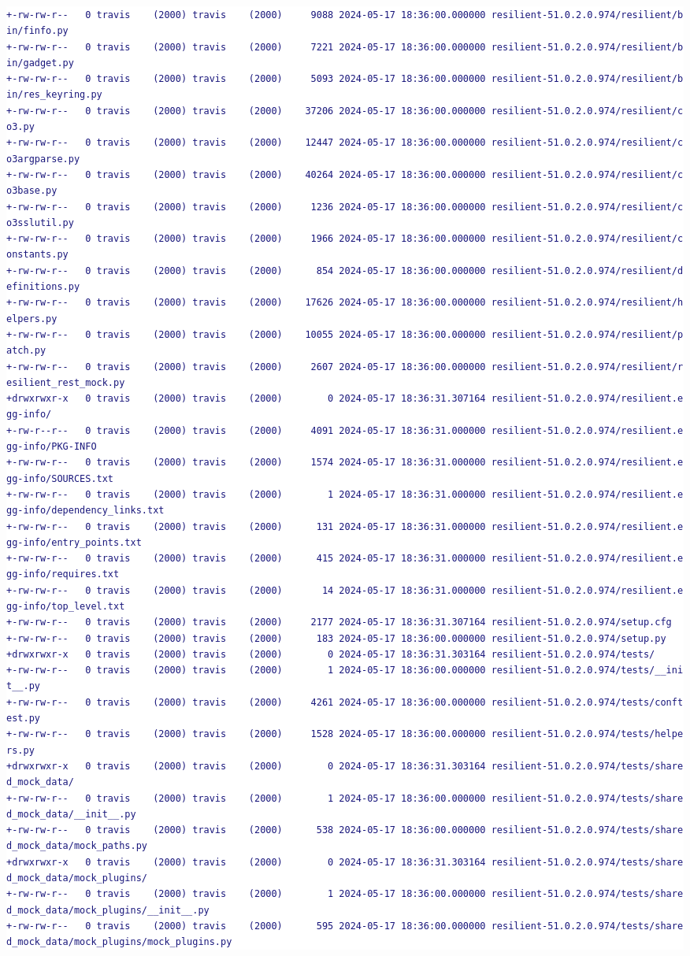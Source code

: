 ```diff
+-rw-rw-r--   0 travis    (2000) travis    (2000)     9088 2024-05-17 18:36:00.000000 resilient-51.0.2.0.974/resilient/bin/finfo.py
+-rw-rw-r--   0 travis    (2000) travis    (2000)     7221 2024-05-17 18:36:00.000000 resilient-51.0.2.0.974/resilient/bin/gadget.py
+-rw-rw-r--   0 travis    (2000) travis    (2000)     5093 2024-05-17 18:36:00.000000 resilient-51.0.2.0.974/resilient/bin/res_keyring.py
+-rw-rw-r--   0 travis    (2000) travis    (2000)    37206 2024-05-17 18:36:00.000000 resilient-51.0.2.0.974/resilient/co3.py
+-rw-rw-r--   0 travis    (2000) travis    (2000)    12447 2024-05-17 18:36:00.000000 resilient-51.0.2.0.974/resilient/co3argparse.py
+-rw-rw-r--   0 travis    (2000) travis    (2000)    40264 2024-05-17 18:36:00.000000 resilient-51.0.2.0.974/resilient/co3base.py
+-rw-rw-r--   0 travis    (2000) travis    (2000)     1236 2024-05-17 18:36:00.000000 resilient-51.0.2.0.974/resilient/co3sslutil.py
+-rw-rw-r--   0 travis    (2000) travis    (2000)     1966 2024-05-17 18:36:00.000000 resilient-51.0.2.0.974/resilient/constants.py
+-rw-rw-r--   0 travis    (2000) travis    (2000)      854 2024-05-17 18:36:00.000000 resilient-51.0.2.0.974/resilient/definitions.py
+-rw-rw-r--   0 travis    (2000) travis    (2000)    17626 2024-05-17 18:36:00.000000 resilient-51.0.2.0.974/resilient/helpers.py
+-rw-rw-r--   0 travis    (2000) travis    (2000)    10055 2024-05-17 18:36:00.000000 resilient-51.0.2.0.974/resilient/patch.py
+-rw-rw-r--   0 travis    (2000) travis    (2000)     2607 2024-05-17 18:36:00.000000 resilient-51.0.2.0.974/resilient/resilient_rest_mock.py
+drwxrwxr-x   0 travis    (2000) travis    (2000)        0 2024-05-17 18:36:31.307164 resilient-51.0.2.0.974/resilient.egg-info/
+-rw-r--r--   0 travis    (2000) travis    (2000)     4091 2024-05-17 18:36:31.000000 resilient-51.0.2.0.974/resilient.egg-info/PKG-INFO
+-rw-rw-r--   0 travis    (2000) travis    (2000)     1574 2024-05-17 18:36:31.000000 resilient-51.0.2.0.974/resilient.egg-info/SOURCES.txt
+-rw-rw-r--   0 travis    (2000) travis    (2000)        1 2024-05-17 18:36:31.000000 resilient-51.0.2.0.974/resilient.egg-info/dependency_links.txt
+-rw-rw-r--   0 travis    (2000) travis    (2000)      131 2024-05-17 18:36:31.000000 resilient-51.0.2.0.974/resilient.egg-info/entry_points.txt
+-rw-rw-r--   0 travis    (2000) travis    (2000)      415 2024-05-17 18:36:31.000000 resilient-51.0.2.0.974/resilient.egg-info/requires.txt
+-rw-rw-r--   0 travis    (2000) travis    (2000)       14 2024-05-17 18:36:31.000000 resilient-51.0.2.0.974/resilient.egg-info/top_level.txt
+-rw-rw-r--   0 travis    (2000) travis    (2000)     2177 2024-05-17 18:36:31.307164 resilient-51.0.2.0.974/setup.cfg
+-rw-rw-r--   0 travis    (2000) travis    (2000)      183 2024-05-17 18:36:00.000000 resilient-51.0.2.0.974/setup.py
+drwxrwxr-x   0 travis    (2000) travis    (2000)        0 2024-05-17 18:36:31.303164 resilient-51.0.2.0.974/tests/
+-rw-rw-r--   0 travis    (2000) travis    (2000)        1 2024-05-17 18:36:00.000000 resilient-51.0.2.0.974/tests/__init__.py
+-rw-rw-r--   0 travis    (2000) travis    (2000)     4261 2024-05-17 18:36:00.000000 resilient-51.0.2.0.974/tests/conftest.py
+-rw-rw-r--   0 travis    (2000) travis    (2000)     1528 2024-05-17 18:36:00.000000 resilient-51.0.2.0.974/tests/helpers.py
+drwxrwxr-x   0 travis    (2000) travis    (2000)        0 2024-05-17 18:36:31.303164 resilient-51.0.2.0.974/tests/shared_mock_data/
+-rw-rw-r--   0 travis    (2000) travis    (2000)        1 2024-05-17 18:36:00.000000 resilient-51.0.2.0.974/tests/shared_mock_data/__init__.py
+-rw-rw-r--   0 travis    (2000) travis    (2000)      538 2024-05-17 18:36:00.000000 resilient-51.0.2.0.974/tests/shared_mock_data/mock_paths.py
+drwxrwxr-x   0 travis    (2000) travis    (2000)        0 2024-05-17 18:36:31.303164 resilient-51.0.2.0.974/tests/shared_mock_data/mock_plugins/
+-rw-rw-r--   0 travis    (2000) travis    (2000)        1 2024-05-17 18:36:00.000000 resilient-51.0.2.0.974/tests/shared_mock_data/mock_plugins/__init__.py
+-rw-rw-r--   0 travis    (2000) travis    (2000)      595 2024-05-17 18:36:00.000000 resilient-51.0.2.0.974/tests/shared_mock_data/mock_plugins/mock_plugins.py
```